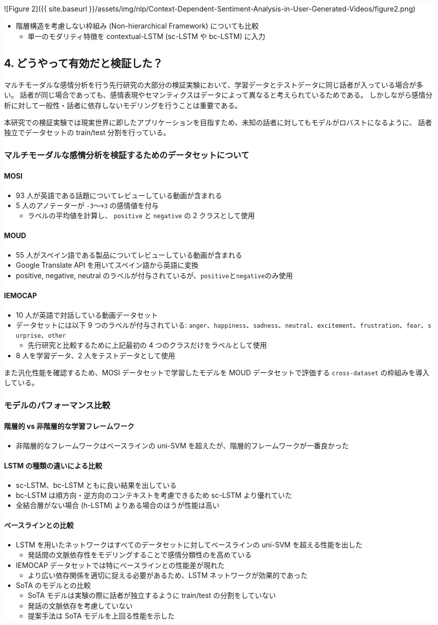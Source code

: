 ![Figure 2]({{ site.baseurl }}/assets/img/nlp/Context-Dependent-Sentiment-Analysis-in-User-Generated-Videos/figure2.png)

- 階層構造を考慮しない枠組み (Non-hierarchical Framework) についても比較
  - 単一のモダリティ特徴を contextual-LSTM (sc-LSTM や bc-LSTM) に入力

## 4. どうやって有効だと検証した？
マルチモーダルな感情分析を行う先行研究の大部分の検証実験において、学習データとテストデータに同じ話者が入っている場合が多い。
話者が同じ場合であっても、感情表現やセマンティクスはデータによって異なると考えられているためである。
しかしながら感情分析に対して一般性・話者に依存しないモデリングを行うことは重要である。

本研究での検証実験では現実世界に即したアプリケーションを目指すため、未知の話者に対してもモデルがロバストになるように、
話者独立でデータセットの train/test 分割を行っている。

### マルチモーダルな感情分析を検証するためのデータセットについて
#### MOSI
- 93 人が英語である話題についてレビューしている動画が含まれる
- 5 人のアノテーターが `-3`〜`+3` の感情値を付与
  - ラベルの平均値を計算し、 `positive` と `negative` の 2 クラスとして使用

#### MOUD
- 55 人がスペイン語である製品についてレビューしている動画が含まれる
- Google Translate API を用いてスペイン語から英語に変換
- positive, negative, neutral のラベルが付与されているが、`positive`と`negative`のみ使用

#### IEMOCAP
- 10 人が英語で対話している動画データセット
- データセットには以下 9 つのラベルが付与されている: `anger`、`happiness`、`sadness`、`neutral`、`excitement`、`frustration`、`fear`、`surprise`、`other`
  - 先行研究と比較するために上記最初の 4 つのクラスだけをラベルとして使用
- 8 人を学習データ、2 人をテストデータとして使用

また汎化性能を確認するため、MOSI データセットで学習したモデルを MOUD データセットで評価する `cross-dataset` の枠組みを導入している。

### モデルのパフォーマンス比較
#### 階層的 vs 非階層的な学習フレームワーク
- 非階層的なフレームワークはベースラインの uni-SVM を超えたが、階層的フレームワークが一番良かった

#### LSTM の種類の違いによる比較
- sc-LSTM、bc-LSTM ともに良い結果を出している
- bc-LSTM は順方向・逆方向のコンテキストを考慮できるため sc-LSTM より優れていた
- 全結合層がない場合 (h-LSTM) よりある場合のほうが性能は高い

#### ベースラインとの比較
- LSTM を用いたネットワークはすべてのデータセットに対してベースラインの uni-SVM を超える性能を出した
   - 発話間の文脈依存性をモデリングすることで感情分類性のを高めている
- IEMOCAP データセットでは特にベースラインとの性能差が現れた
  - より広い依存関係を適切に捉える必要があるため、LSTM ネットワークが効果的であった
- SoTA のモデルとの比較
  - SoTA モデルは実験の際に話者が独立するように train/test の分割をしていない
  - 発話の文脈依存を考慮していない
  - 提案手法は SoTA モデルを上回る性能を示した
